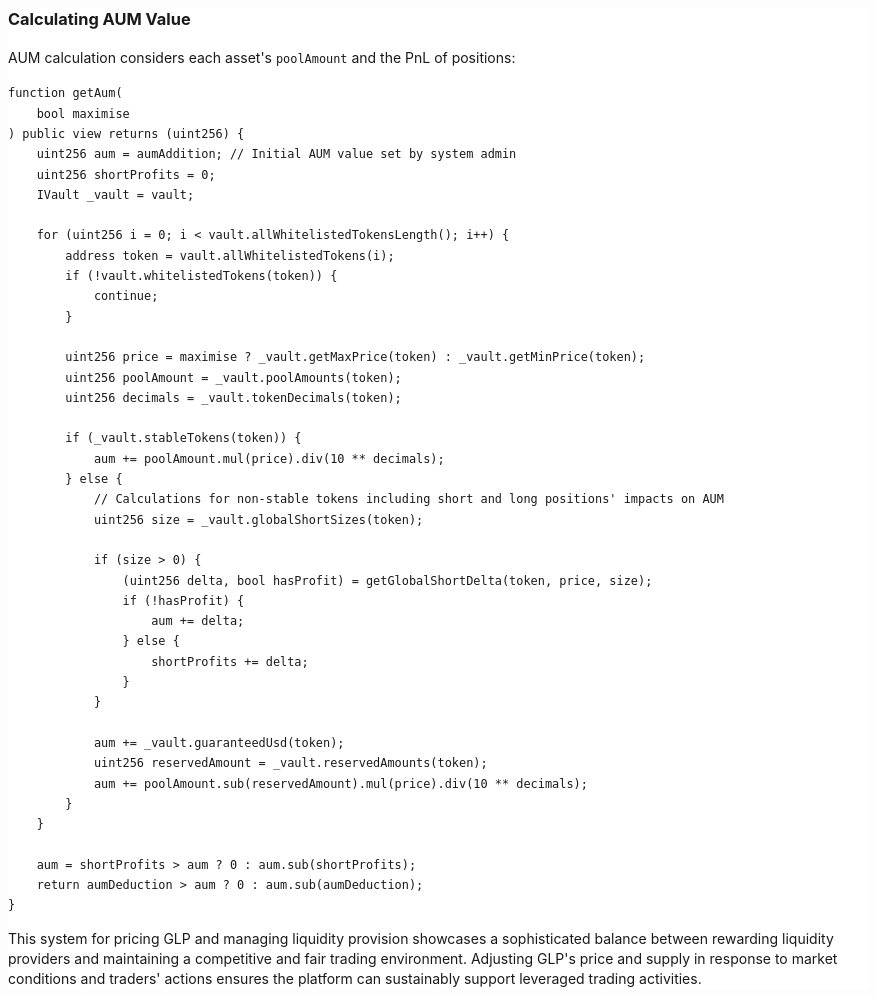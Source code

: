 ### Calculating AUM Value
AUM calculation considers each asset's `poolAmount` and the PnL of positions:

```solidity
function getAum(
    bool maximise
) public view returns (uint256) {
    uint256 aum = aumAddition; // Initial AUM value set by system admin
    uint256 shortProfits = 0;
    IVault _vault = vault;

    for (uint256 i = 0; i < vault.allWhitelistedTokensLength(); i++) {
        address token = vault.allWhitelistedTokens(i);
        if (!vault.whitelistedTokens(token)) {
            continue;
        }

        uint256 price = maximise ? _vault.getMaxPrice(token) : _vault.getMinPrice(token);
        uint256 poolAmount = _vault.poolAmounts(token);
        uint256 decimals = _vault.tokenDecimals(token);

        if (_vault.stableTokens(token)) {
            aum += poolAmount.mul(price).div(10 ** decimals);
        } else {
            // Calculations for non-stable tokens including short and long positions' impacts on AUM
            uint256 size = _vault.globalShortSizes(token);

            if (size > 0) {
                (uint256 delta, bool hasProfit) = getGlobalShortDelta(token, price, size);
                if (!hasProfit) {
                    aum += delta;
                } else {
                    shortProfits += delta;
                }
            }
            
            aum += _vault.guaranteedUsd(token);
            uint256 reservedAmount = _vault.reservedAmounts(token);
            aum += poolAmount.sub(reservedAmount).mul(price).div(10 ** decimals);
        }
    }

    aum = shortProfits > aum ? 0 : aum.sub(shortProfits);
    return aumDeduction > aum ? 0 : aum.sub(aumDeduction);
}
```

This system for pricing GLP and managing liquidity provision showcases a sophisticated balance between rewarding liquidity providers and maintaining a competitive and fair trading environment. Adjusting GLP's price and supply in response to market conditions and traders' actions ensures the platform can sustainably support leveraged trading activities.
